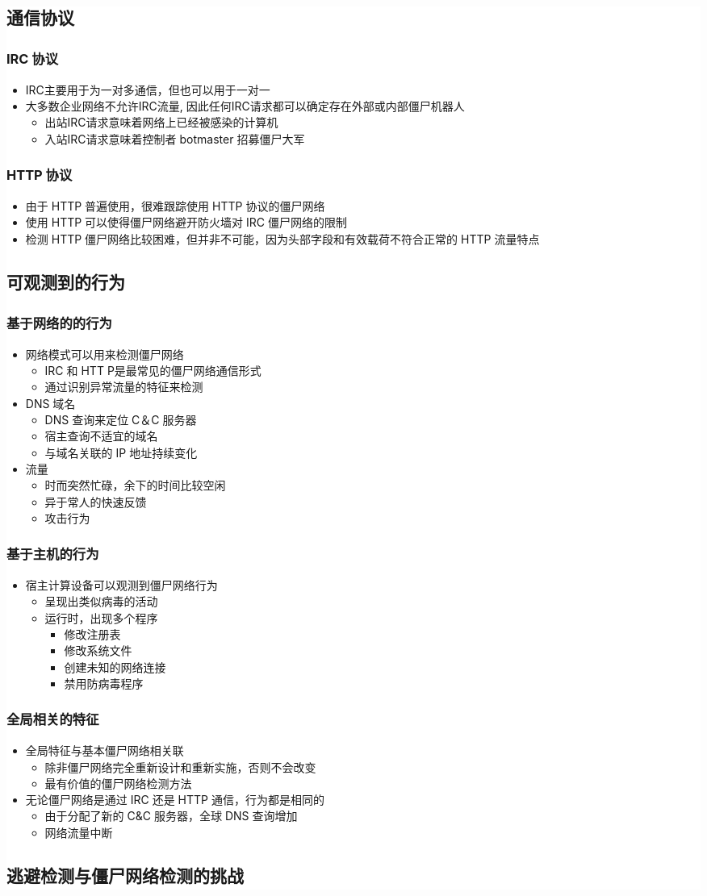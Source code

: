 ## 通信协议

### IRC 协议

* IRC主要用于为一对多通信，但也可以用于一对一
* 大多数企业网络不允许IRC流量, 因此任何IRC请求都可以确定存在外部或内部僵尸机器人
    * 出站IRC请求意味着网络上已经被感染的计算机
    * 入站IRC请求意味着控制者 botmaster 招募僵尸大军

### HTTP 协议

* 由于 HTTP 普遍使用，很难跟踪使用 HTTP 协议的僵尸网络
* 使用 HTTP 可以使得僵尸网络避开防火墙对 IRC  僵尸网络的限制
* 检测 HTTP 僵尸网络比较困难，但并非不可能，因为头部字段和有效载荷不符合正常的 HTTP 流量特点

## 可观测到的行为

### 基于网络的的行为

* 网络模式可以用来检测僵尸网络
    * IRC 和 HTT P是最常见的僵尸网络通信形式
    * 通过识别异常流量的特征来检测
* DNS 域名
    * DNS 查询来定位 C＆C 服务器
    * 宿主查询不适宜的域名
    * 与域名关联的 IP 地址持续变化
* 流量
    * 时而突然忙碌，余下的时间比较空闲
    * 异于常人的快速反馈
    * 攻击行为

### 基于主机的行为

* 宿主计算设备可以观测到僵尸网络行为
    * 呈现出类似病毒的活动
    * 运行时，出现多个程序
        * 修改注册表
        * 修改系统文件
        * 创建未知的网络连接
        * 禁用防病毒程序

### 全局相关的特征

* 全局特征与基本僵尸网络相关联
    * 除非僵尸网络完全重新设计和重新实施，否则不会改变
    * 最有价值的僵尸网络检测方法
* 无论僵尸网络是通过 IRC 还是 HTTP 通信，行为都是相同的
    * 由于分配了新的 C&C 服务器，全球 DNS 查询增加
    * 网络流量中断

## 逃避检测与僵尸网络检测的挑战
